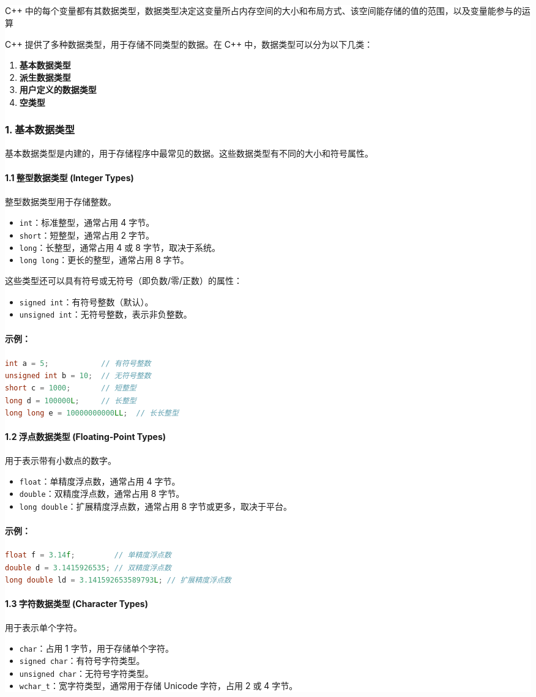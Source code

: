 C++ 中的每个变量都有其数据类型，数据类型决定这变量所占内存空间的大小和布局方式、该空间能存储的值的范围，以及变量能参与的运算

C++ 提供了多种数据类型，用于存储不同类型的数据。在 C++ 中，数据类型可以分为以下几类：

1. **基本数据类型**
2. **派生数据类型**
3. **用户定义的数据类型**
4. **空类型**

### **1. 基本数据类型**

基本数据类型是内建的，用于存储程序中最常见的数据。这些数据类型有不同的大小和符号属性。

#### 1.1 **整型数据类型 (Integer Types)**

整型数据类型用于存储整数。

- `int`：标准整型，通常占用 4 字节。
- `short`：短整型，通常占用 2 字节。
- `long`：长整型，通常占用 4 或 8 字节，取决于系统。
- `long long`：更长的整型，通常占用 8 字节。

这些类型还可以具有符号或无符号（即负数/零/正数）的属性：

- `signed int`：有符号整数（默认）。
- `unsigned int`：无符号整数，表示非负整数。

#### 示例：

```cpp
int a = 5;            // 有符号整数
unsigned int b = 10;  // 无符号整数
short c = 1000;       // 短整型
long d = 100000L;     // 长整型
long long e = 10000000000LL;  // 长长整型
```

#### 1.2 **浮点数据类型 (Floating-Point Types)**

用于表示带有小数点的数字。

- `float`：单精度浮点数，通常占用 4 字节。
- `double`：双精度浮点数，通常占用 8 字节。
- `long double`：扩展精度浮点数，通常占用 8 字节或更多，取决于平台。

#### 示例：

```cpp
float f = 3.14f;         // 单精度浮点数
double d = 3.1415926535; // 双精度浮点数
long double ld = 3.141592653589793L; // 扩展精度浮点数
```

#### 1.3 **字符数据类型 (Character Types)**

用于表示单个字符。

- `char`：占用 1 字节，用于存储单个字符。
- `signed char`：有符号字符类型。
- `unsigned char`：无符号字符类型。
- `wchar_t`：宽字符类型，通常用于存储 Unicode 字符，占用 2 或 4 字节。
